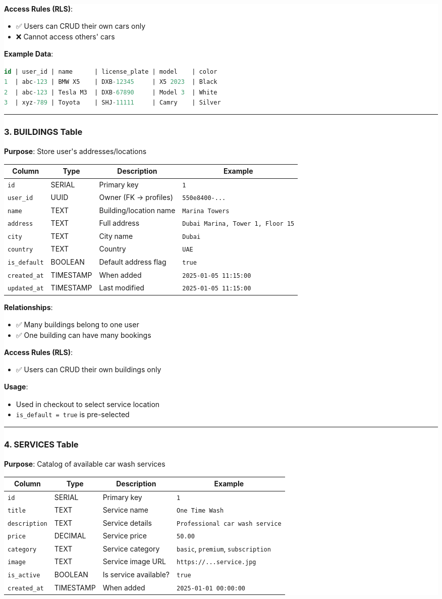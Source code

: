 **Access Rules (RLS)**:
- ✅ Users can CRUD their own cars only
- ❌ Cannot access others' cars

**Example Data**:
```sql
id | user_id | name      | license_plate | model    | color
1  | abc-123 | BMW X5    | DXB-12345     | X5 2023  | Black
2  | abc-123 | Tesla M3  | DXB-67890     | Model 3  | White
3  | xyz-789 | Toyota    | SHJ-11111     | Camry    | Silver
```

---

### 3. BUILDINGS Table
**Purpose**: Store user's addresses/locations

| Column | Type | Description | Example |
|--------|------|-------------|---------|
| `id` | SERIAL | Primary key | `1` |
| `user_id` | UUID | Owner (FK → profiles) | `550e8400-...` |
| `name` | TEXT | Building/location name | `Marina Towers` |
| `address` | TEXT | Full address | `Dubai Marina, Tower 1, Floor 15` |
| `city` | TEXT | City name | `Dubai` |
| `country` | TEXT | Country | `UAE` |
| `is_default` | BOOLEAN | Default address flag | `true` |
| `created_at` | TIMESTAMP | When added | `2025-01-05 11:15:00` |
| `updated_at` | TIMESTAMP | Last modified | `2025-01-05 11:15:00` |

**Relationships**:
- ✅ Many buildings belong to one user
- ✅ One building can have many bookings

**Access Rules (RLS)**:
- ✅ Users can CRUD their own buildings only

**Usage**:
- Used in checkout to select service location
- `is_default = true` is pre-selected

---

### 4. SERVICES Table
**Purpose**: Catalog of available car wash services

| Column | Type | Description | Example |
|--------|------|-------------|---------|
| `id` | SERIAL | Primary key | `1` |
| `title` | TEXT | Service name | `One Time Wash` |
| `description` | TEXT | Service details | `Professional car wash service` |
| `price` | DECIMAL | Service price | `50.00` |
| `category` | TEXT | Service category | `basic`, `premium`, `subscription` |
| `image` | TEXT | Service image URL | `https://...service.jpg` |
| `is_active` | BOOLEAN | Is service available? | `true` |
| `created_at` | TIMESTAMP | When added | `2025-01-01 00:00:00` |